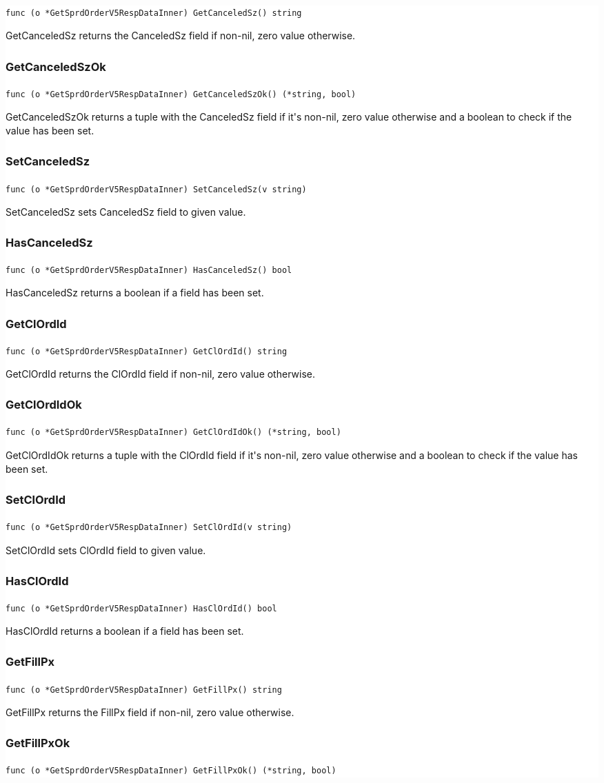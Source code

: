 `func (o *GetSprdOrderV5RespDataInner) GetCanceledSz() string`

GetCanceledSz returns the CanceledSz field if non-nil, zero value otherwise.

### GetCanceledSzOk

`func (o *GetSprdOrderV5RespDataInner) GetCanceledSzOk() (*string, bool)`

GetCanceledSzOk returns a tuple with the CanceledSz field if it's non-nil, zero value otherwise
and a boolean to check if the value has been set.

### SetCanceledSz

`func (o *GetSprdOrderV5RespDataInner) SetCanceledSz(v string)`

SetCanceledSz sets CanceledSz field to given value.

### HasCanceledSz

`func (o *GetSprdOrderV5RespDataInner) HasCanceledSz() bool`

HasCanceledSz returns a boolean if a field has been set.

### GetClOrdId

`func (o *GetSprdOrderV5RespDataInner) GetClOrdId() string`

GetClOrdId returns the ClOrdId field if non-nil, zero value otherwise.

### GetClOrdIdOk

`func (o *GetSprdOrderV5RespDataInner) GetClOrdIdOk() (*string, bool)`

GetClOrdIdOk returns a tuple with the ClOrdId field if it's non-nil, zero value otherwise
and a boolean to check if the value has been set.

### SetClOrdId

`func (o *GetSprdOrderV5RespDataInner) SetClOrdId(v string)`

SetClOrdId sets ClOrdId field to given value.

### HasClOrdId

`func (o *GetSprdOrderV5RespDataInner) HasClOrdId() bool`

HasClOrdId returns a boolean if a field has been set.

### GetFillPx

`func (o *GetSprdOrderV5RespDataInner) GetFillPx() string`

GetFillPx returns the FillPx field if non-nil, zero value otherwise.

### GetFillPxOk

`func (o *GetSprdOrderV5RespDataInner) GetFillPxOk() (*string, bool)`
